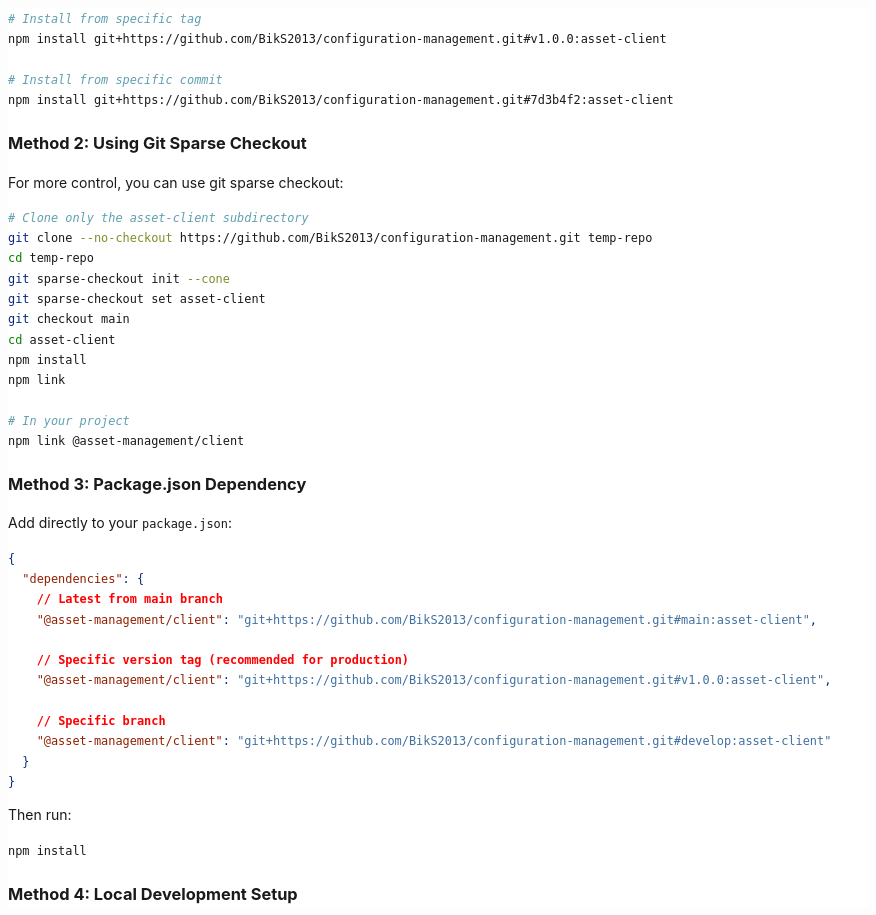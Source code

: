 ```bash
# Install from specific tag
npm install git+https://github.com/BikS2013/configuration-management.git#v1.0.0:asset-client

# Install from specific commit
npm install git+https://github.com/BikS2013/configuration-management.git#7d3b4f2:asset-client
```

### Method 2: Using Git Sparse Checkout

For more control, you can use git sparse checkout:

```bash
# Clone only the asset-client subdirectory
git clone --no-checkout https://github.com/BikS2013/configuration-management.git temp-repo
cd temp-repo
git sparse-checkout init --cone
git sparse-checkout set asset-client
git checkout main
cd asset-client
npm install
npm link

# In your project
npm link @asset-management/client
```

### Method 3: Package.json Dependency

Add directly to your `package.json`:

```json
{
  "dependencies": {
    // Latest from main branch
    "@asset-management/client": "git+https://github.com/BikS2013/configuration-management.git#main:asset-client",
    
    // Specific version tag (recommended for production)
    "@asset-management/client": "git+https://github.com/BikS2013/configuration-management.git#v1.0.0:asset-client",
    
    // Specific branch
    "@asset-management/client": "git+https://github.com/BikS2013/configuration-management.git#develop:asset-client"
  }
}
```

Then run:
```bash
npm install
```

### Method 4: Local Development Setup
